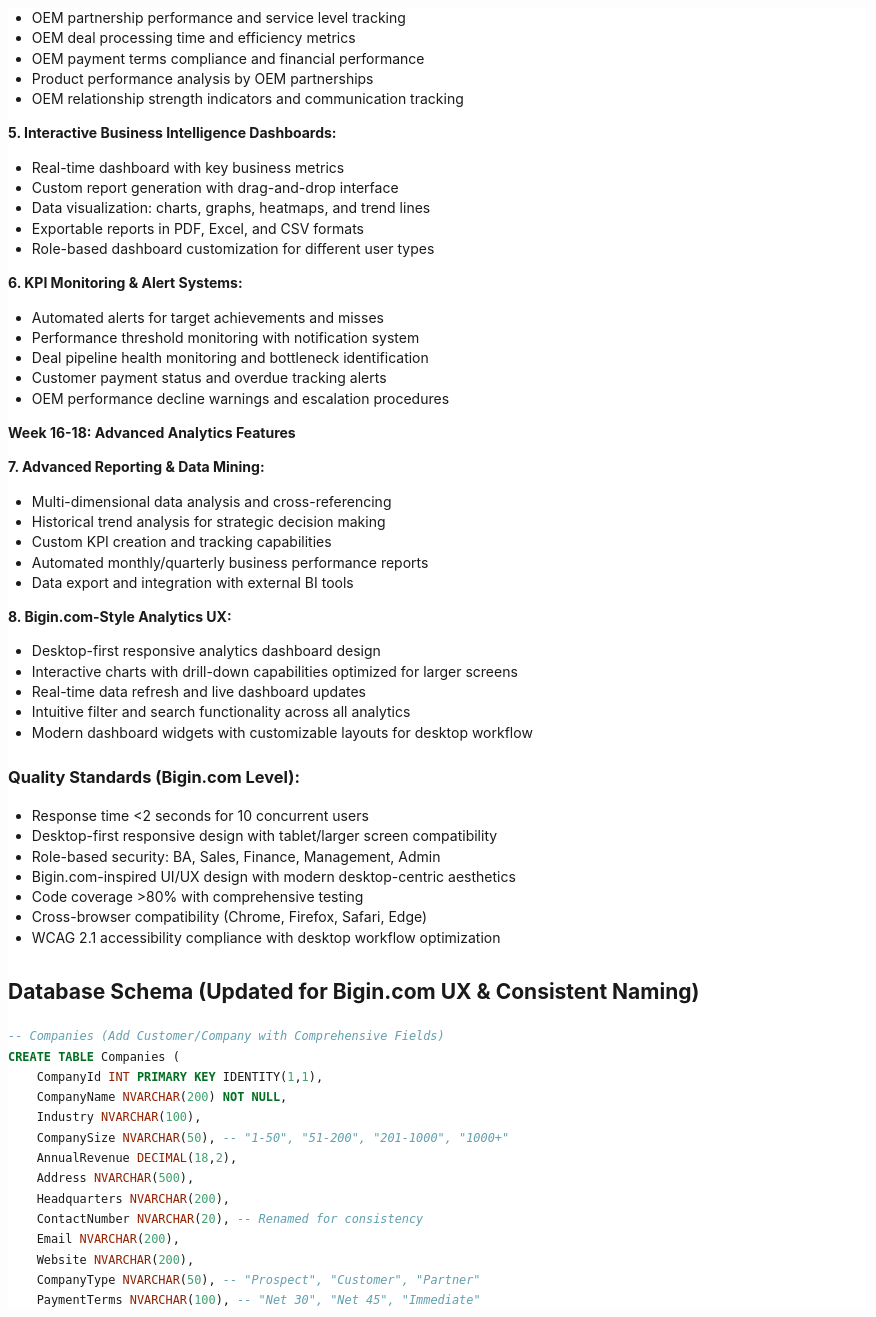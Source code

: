 - OEM partnership performance and service level tracking
- OEM deal processing time and efficiency metrics
- OEM payment terms compliance and financial performance
- Product performance analysis by OEM partnerships
- OEM relationship strength indicators and communication tracking

**5. Interactive Business Intelligence Dashboards:**

- Real-time dashboard with key business metrics
- Custom report generation with drag-and-drop interface
- Data visualization: charts, graphs, heatmaps, and trend lines
- Exportable reports in PDF, Excel, and CSV formats
- Role-based dashboard customization for different user types

**6. KPI Monitoring & Alert Systems:**

- Automated alerts for target achievements and misses
- Performance threshold monitoring with notification system
- Deal pipeline health monitoring and bottleneck identification
- Customer payment status and overdue tracking alerts
- OEM performance decline warnings and escalation procedures

**Week 16-18: Advanced Analytics Features**

**7. Advanced Reporting & Data Mining:**

- Multi-dimensional data analysis and cross-referencing
- Historical trend analysis for strategic decision making
- Custom KPI creation and tracking capabilities
- Automated monthly/quarterly business performance reports
- Data export and integration with external BI tools

**8. Bigin.com-Style Analytics UX:**

- Desktop-first responsive analytics dashboard design
- Interactive charts with drill-down capabilities optimized for larger screens
- Real-time data refresh and live dashboard updates
- Intuitive filter and search functionality across all analytics
- Modern dashboard widgets with customizable layouts for desktop workflow

### **Quality Standards (Bigin.com Level):**

- Response time <2 seconds for 10 concurrent users
- Desktop-first responsive design with tablet/larger screen compatibility
- Role-based security: BA, Sales, Finance, Management, Admin
- Bigin.com-inspired UI/UX design with modern desktop-centric aesthetics
- Code coverage >80% with comprehensive testing
- Cross-browser compatibility (Chrome, Firefox, Safari, Edge)
- WCAG 2.1 accessibility compliance with desktop workflow optimization

## Database Schema (Updated for Bigin.com UX & Consistent Naming)

```sql
-- Companies (Add Customer/Company with Comprehensive Fields)
CREATE TABLE Companies (
    CompanyId INT PRIMARY KEY IDENTITY(1,1),
    CompanyName NVARCHAR(200) NOT NULL,
    Industry NVARCHAR(100),
    CompanySize NVARCHAR(50), -- "1-50", "51-200", "201-1000", "1000+"
    AnnualRevenue DECIMAL(18,2),
    Address NVARCHAR(500),
    Headquarters NVARCHAR(200),
    ContactNumber NVARCHAR(20), -- Renamed for consistency
    Email NVARCHAR(200),
    Website NVARCHAR(200),
    CompanyType NVARCHAR(50), -- "Prospect", "Customer", "Partner"
    PaymentTerms NVARCHAR(100), -- "Net 30", "Net 45", "Immediate"
```